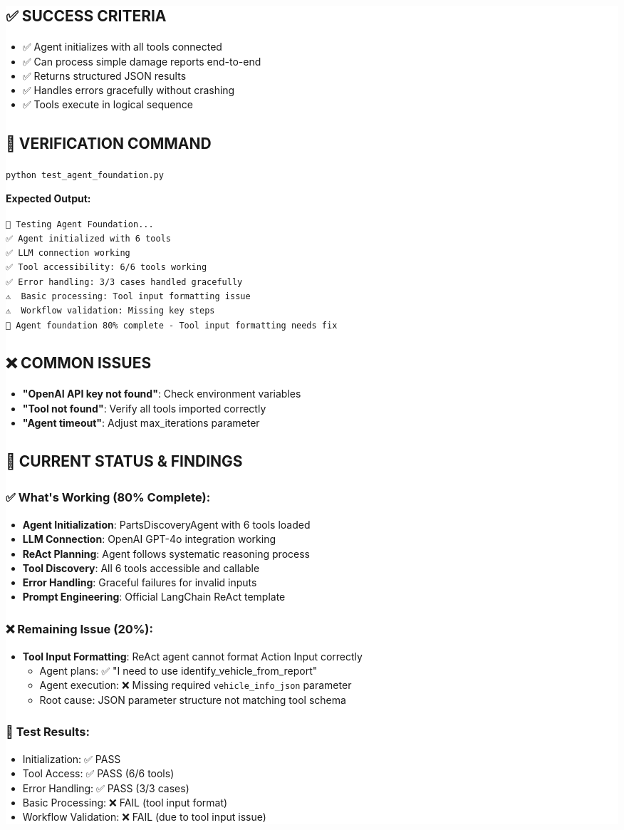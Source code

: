 ## ✅ **SUCCESS CRITERIA**
- ✅ Agent initializes with all tools connected
- ✅ Can process simple damage reports end-to-end
- ✅ Returns structured JSON results
- ✅ Handles errors gracefully without crashing
- ✅ Tools execute in logical sequence

## 🧪 **VERIFICATION COMMAND**
```bash
python test_agent_foundation.py
```

**Expected Output:**
```
🧪 Testing Agent Foundation...
✅ Agent initialized with 6 tools
✅ LLM connection working
✅ Tool accessibility: 6/6 tools working
✅ Error handling: 3/3 cases handled gracefully
⚠️  Basic processing: Tool input formatting issue
⚠️  Workflow validation: Missing key steps
🔧 Agent foundation 80% complete - Tool input formatting needs fix
```

## ❌ **COMMON ISSUES**
- **"OpenAI API key not found"**: Check environment variables
- **"Tool not found"**: Verify all tools imported correctly
- **"Agent timeout"**: Adjust max_iterations parameter

## 🔧 **CURRENT STATUS & FINDINGS**

### ✅ **What's Working (80% Complete):**
- **Agent Initialization**: PartsDiscoveryAgent with 6 tools loaded
- **LLM Connection**: OpenAI GPT-4o integration working
- **ReAct Planning**: Agent follows systematic reasoning process
- **Tool Discovery**: All 6 tools accessible and callable
- **Error Handling**: Graceful failures for invalid inputs
- **Prompt Engineering**: Official LangChain ReAct template

### ❌ **Remaining Issue (20%):**
- **Tool Input Formatting**: ReAct agent cannot format Action Input correctly
  - Agent plans: ✅ "I need to use identify_vehicle_from_report"
  - Agent execution: ❌ Missing required `vehicle_info_json` parameter
  - Root cause: JSON parameter structure not matching tool schema

### 🧪 **Test Results:**
- Initialization: ✅ PASS
- Tool Access: ✅ PASS (6/6 tools)
- Error Handling: ✅ PASS (3/3 cases)
- Basic Processing: ❌ FAIL (tool input format)
- Workflow Validation: ❌ FAIL (due to tool input issue)
